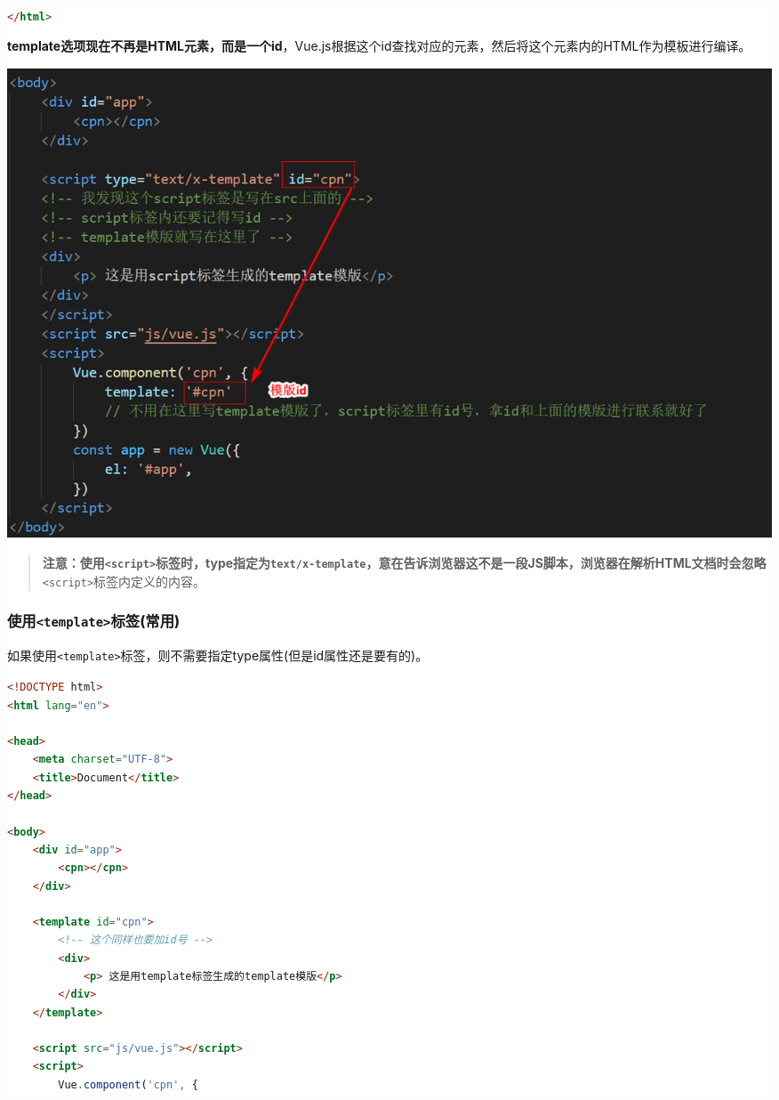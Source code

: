 ~~~html
</html>
~~~

**template选项现在不再是HTML元素，而是一个id**，Vue.js根据这个id查找对应的元素，然后将这个元素内的HTML作为模板进行编译。

![](Vue组件复习/07.png)

> **注意：**使用`<script>`标签时，type指定为`text/x-template`，意在告诉浏览器这不是一段JS脚本，浏览器在解析HTML文档时会**忽略**`<script>`标签内定义的内容。

### 使用`<template>`标签(常用)

如果使用`<template>`标签，则不需要指定type属性(但是id属性还是要有的)。

~~~html
<!DOCTYPE html>
<html lang="en">

<head>
    <meta charset="UTF-8">
    <title>Document</title>
</head>

<body>
    <div id="app">
        <cpn></cpn>
    </div>

    <template id="cpn">
        <!-- 这个同样也要加id号 -->
        <div>
            <p> 这是用template标签生成的template模版</p>
        </div>
    </template>

    <script src="js/vue.js"></script>
    <script>
        Vue.component('cpn', {
~~~